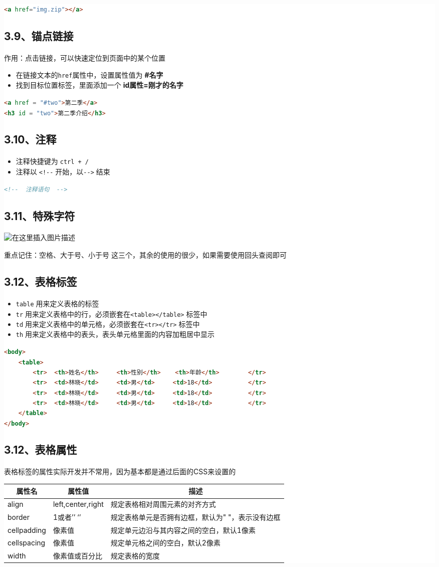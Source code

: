```html
<a href="img.zip"></a>
```

## 3.9、锚点链接

作用：点击链接，可以快速定位到页面中的某个位置

- 在链接文本的`href`属性中，设置属性值为 **#名字**
- 找到目标位置标签，里面添加一个 **id属性=刚才的名字**

```html
<a href = "#two">第二季</a>
<h3 id = "two">第二季介绍</h3>
```

## 3.10、注释

- 注释快捷键为 `ctrl + /`
- 注释以 `<!--` 开始，以`-->` 结束

```html
<!--  注释语句	-->
```

## 3.11、特殊字符

![在这里插入图片描述](https://img-blog.csdnimg.cn/d387d9bdf9ba47acbc0a9173fc7bfb5d.png?x-oss-process=image/watermark,type_ZmFuZ3poZW5naGVpdGk,shadow_10,text_aHR0cHM6Ly9ibG9nLmNzZG4ubmV0L0F1Z2Vuc3Rlcm5fUVhM,size_16,color_FFFFFF,t_70#pic_center)

重点记住：空格、大于号、小于号 这三个，其余的使用的很少，如果需要使用回头查阅即可

## 3.12、表格标签

- `table` 用来定义表格的标签
- `tr` 用来定义表格中的行，必须嵌套在`<table></table>` 标签中
- `td` 用来定义表格中的单元格，必须嵌套在`<tr></tr>` 标签中
- `th` 用来定义表格中的表头，表头单元格里面的内容加粗居中显示

```html
<body>
    <table>
        <tr>  <th>姓名</th>     <th>性别</th>    <th>年龄</th>        </tr>
        <tr>  <td>林晓</td>     <td>男</td>     <td>18</td>          </tr>  
        <tr>  <td>林晓</td>     <td>男</td>     <td>18</td>          </tr>        
        <tr>  <td>林晓</td>     <td>男</td>     <td>18</td>          </tr>                        
    </table>
</body>
```

## 3.12、表格属性

表格标签的属性实际开发并不常用，因为基本都是通过后面的CSS来设置的

| 属性名      | 属性值            | 描述                                              |
| ----------- | ----------------- | ------------------------------------------------- |
| align       | left,center,right | 规定表格相对周围元素的对齐方式                    |
| border      | 1或者’’ ‘’        | 规定表格单元是否拥有边框，默认为" "，表示没有边框 |
| cellpadding | 像素值            | 规定单元边沿与其内容之间的空白，默认1像素         |
| cellspacing | 像素值            | 规定单元格之间的空白，默认2像素                   |
| width       | 像素值或百分比    | 规定表格的宽度                                    |
